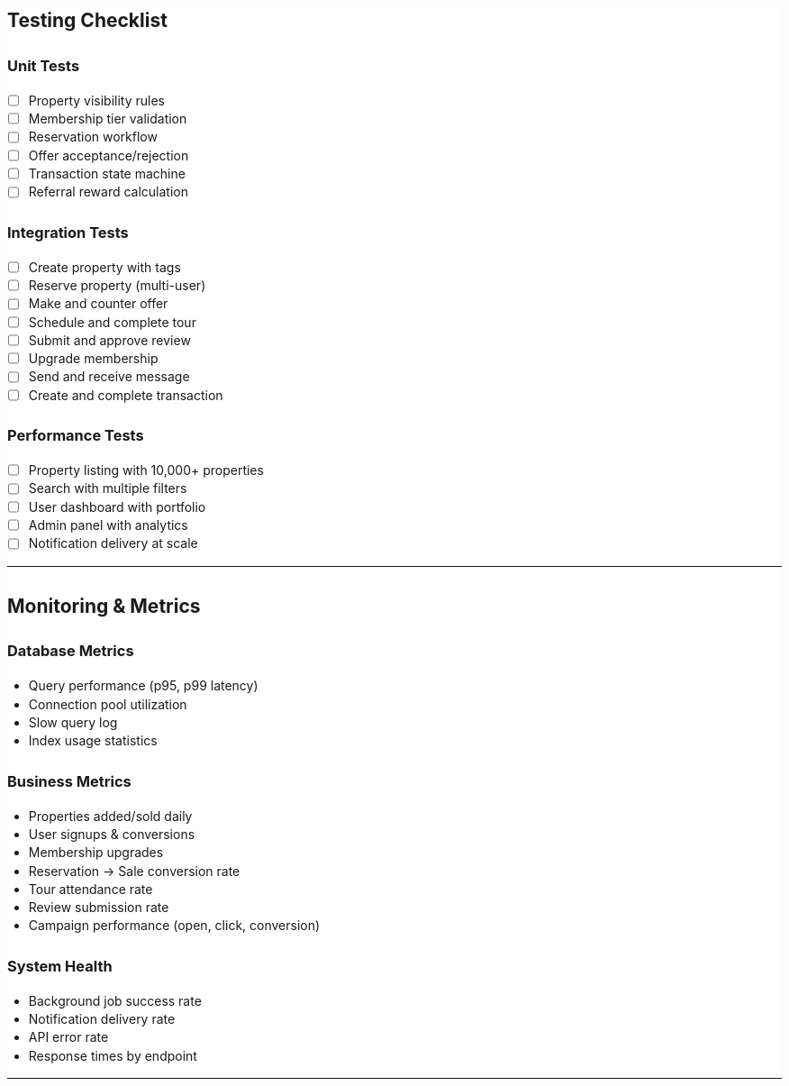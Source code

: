 
## Testing Checklist

### Unit Tests
- [ ] Property visibility rules
- [ ] Membership tier validation
- [ ] Reservation workflow
- [ ] Offer acceptance/rejection
- [ ] Transaction state machine
- [ ] Referral reward calculation

### Integration Tests
- [ ] Create property with tags
- [ ] Reserve property (multi-user)
- [ ] Make and counter offer
- [ ] Schedule and complete tour
- [ ] Submit and approve review
- [ ] Upgrade membership
- [ ] Send and receive message
- [ ] Create and complete transaction

### Performance Tests
- [ ] Property listing with 10,000+ properties
- [ ] Search with multiple filters
- [ ] User dashboard with portfolio
- [ ] Admin panel with analytics
- [ ] Notification delivery at scale

---

## Monitoring & Metrics

### Database Metrics
- Query performance (p95, p99 latency)
- Connection pool utilization
- Slow query log
- Index usage statistics

### Business Metrics
- Properties added/sold daily
- User signups & conversions
- Membership upgrades
- Reservation → Sale conversion rate
- Tour attendance rate
- Review submission rate
- Campaign performance (open, click, conversion)

### System Health
- Background job success rate
- Notification delivery rate
- API error rate
- Response times by endpoint

---